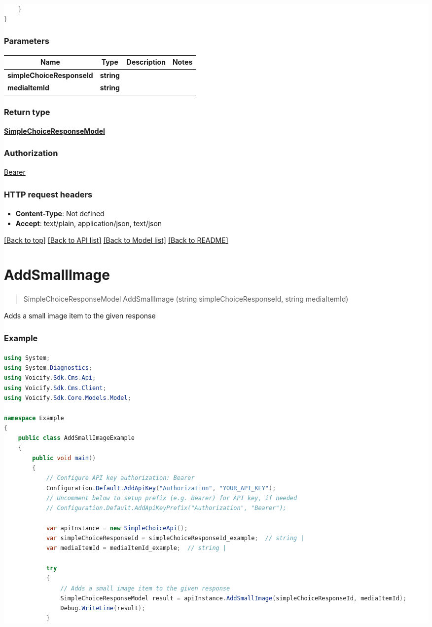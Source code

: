```csharp
    }
}
```

### Parameters

Name | Type | Description  | Notes
------------- | ------------- | ------------- | -------------
 **simpleChoiceResponseId** | **string**|  | 
 **mediaItemId** | **string**|  | 

### Return type

[**SimpleChoiceResponseModel**](SimpleChoiceResponseModel.md)

### Authorization

[Bearer](../README.md#Bearer)

### HTTP request headers

 - **Content-Type**: Not defined
 - **Accept**: text/plain, application/json, text/json

[[Back to top]](#) [[Back to API list]](../README.md#documentation-for-api-endpoints) [[Back to Model list]](../README.md#documentation-for-models) [[Back to README]](../README.md)

<a name="addsmallimage"></a>
# **AddSmallImage**
> SimpleChoiceResponseModel AddSmallImage (string simpleChoiceResponseId, string mediaItemId)

Adds a small image item to the given response

### Example
```csharp
using System;
using System.Diagnostics;
using Voicify.Sdk.Cms.Api;
using Voicify.Sdk.Cms.Client;
using Voicify.Sdk.Core.Models.Model;

namespace Example
{
    public class AddSmallImageExample
    {
        public void main()
        {
            // Configure API key authorization: Bearer
            Configuration.Default.AddApiKey("Authorization", "YOUR_API_KEY");
            // Uncomment below to setup prefix (e.g. Bearer) for API key, if needed
            // Configuration.Default.AddApiKeyPrefix("Authorization", "Bearer");

            var apiInstance = new SimpleChoiceApi();
            var simpleChoiceResponseId = simpleChoiceResponseId_example;  // string | 
            var mediaItemId = mediaItemId_example;  // string | 

            try
            {
                // Adds a small image item to the given response
                SimpleChoiceResponseModel result = apiInstance.AddSmallImage(simpleChoiceResponseId, mediaItemId);
                Debug.WriteLine(result);
            }
```